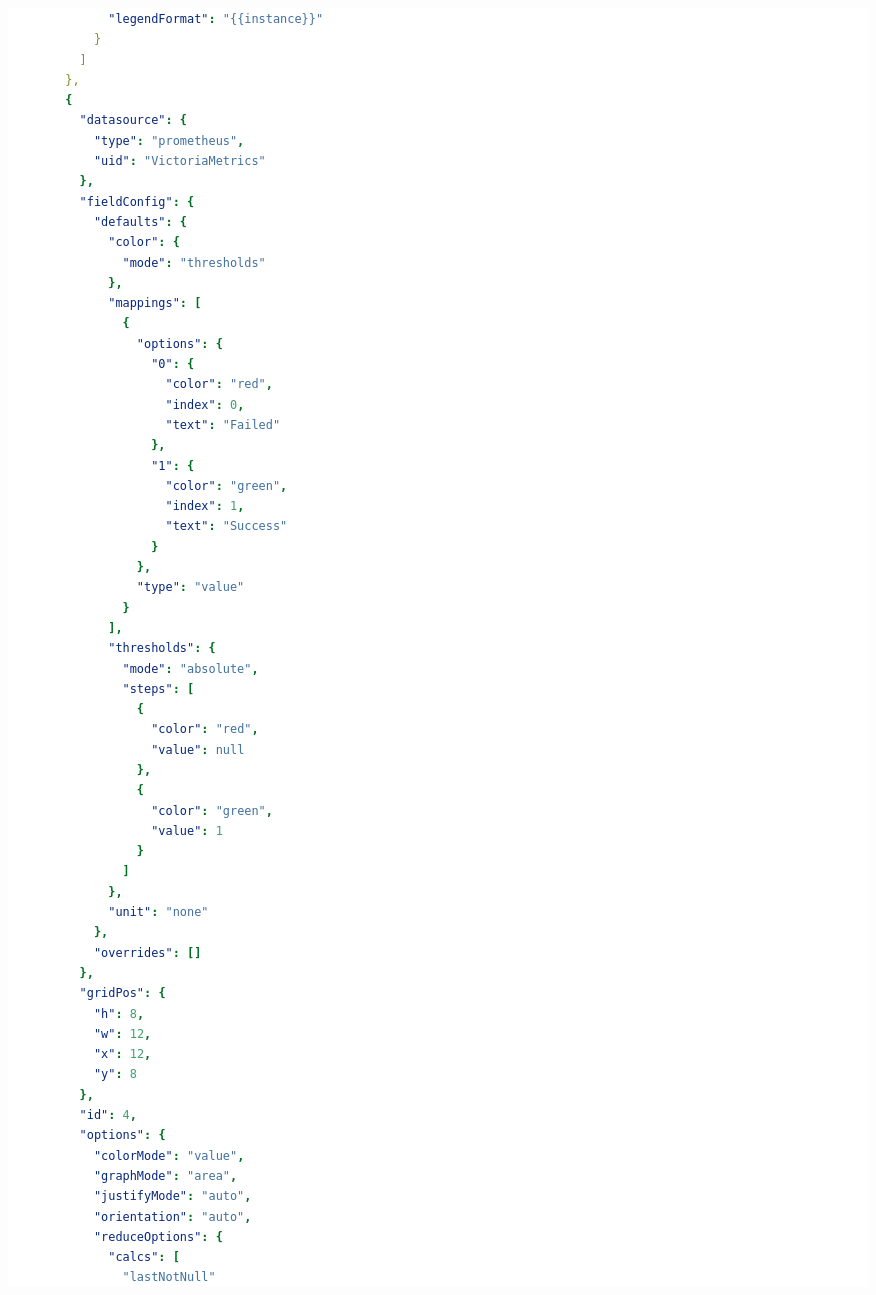 ```yaml
              "legendFormat": "{{instance}}"
            }
          ]
        },
        {
          "datasource": {
            "type": "prometheus",
            "uid": "VictoriaMetrics"
          },
          "fieldConfig": {
            "defaults": {
              "color": {
                "mode": "thresholds"
              },
              "mappings": [
                {
                  "options": {
                    "0": {
                      "color": "red",
                      "index": 0,
                      "text": "Failed"
                    },
                    "1": {
                      "color": "green",
                      "index": 1,
                      "text": "Success"
                    }
                  },
                  "type": "value"
                }
              ],
              "thresholds": {
                "mode": "absolute",
                "steps": [
                  {
                    "color": "red",
                    "value": null
                  },
                  {
                    "color": "green",
                    "value": 1
                  }
                ]
              },
              "unit": "none"
            },
            "overrides": []
          },
          "gridPos": {
            "h": 8,
            "w": 12,
            "x": 12,
            "y": 8
          },
          "id": 4,
          "options": {
            "colorMode": "value",
            "graphMode": "area",
            "justifyMode": "auto",
            "orientation": "auto",
            "reduceOptions": {
              "calcs": [
                "lastNotNull"
```